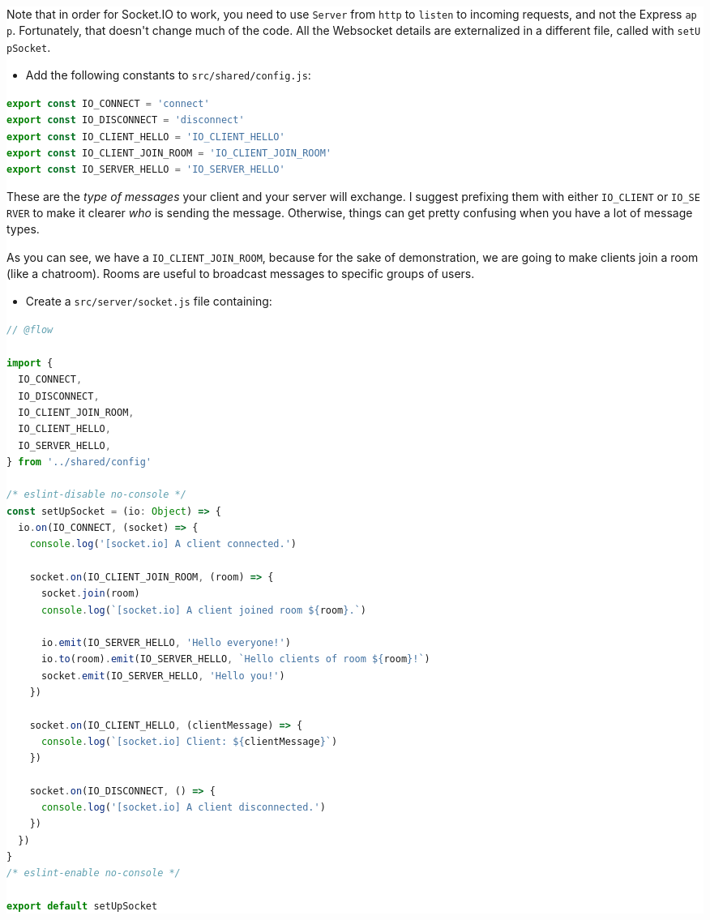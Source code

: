 Note that in order for Socket.IO to work, you need to use `Server` from `http` to `listen` to incoming requests, and not the Express `app`. Fortunately, that doesn't change much of the code. All the Websocket details are externalized in a different file, called with `setUpSocket`.

- Add the following constants to `src/shared/config.js`:

```js
export const IO_CONNECT = 'connect'
export const IO_DISCONNECT = 'disconnect'
export const IO_CLIENT_HELLO = 'IO_CLIENT_HELLO'
export const IO_CLIENT_JOIN_ROOM = 'IO_CLIENT_JOIN_ROOM'
export const IO_SERVER_HELLO = 'IO_SERVER_HELLO'
```

These are the *type of messages* your client and your server will exchange. I suggest prefixing them with either `IO_CLIENT` or `IO_SERVER` to make it clearer *who* is sending the message. Otherwise, things can get pretty confusing when you have a lot of message types.

As you can see, we have a `IO_CLIENT_JOIN_ROOM`, because for the sake of demonstration, we are going to make clients join a room (like a chatroom). Rooms are useful to broadcast messages to specific groups of users.

- Create a `src/server/socket.js` file containing:

```js
// @flow

import {
  IO_CONNECT,
  IO_DISCONNECT,
  IO_CLIENT_JOIN_ROOM,
  IO_CLIENT_HELLO,
  IO_SERVER_HELLO,
} from '../shared/config'

/* eslint-disable no-console */
const setUpSocket = (io: Object) => {
  io.on(IO_CONNECT, (socket) => {
    console.log('[socket.io] A client connected.')

    socket.on(IO_CLIENT_JOIN_ROOM, (room) => {
      socket.join(room)
      console.log(`[socket.io] A client joined room ${room}.`)

      io.emit(IO_SERVER_HELLO, 'Hello everyone!')
      io.to(room).emit(IO_SERVER_HELLO, `Hello clients of room ${room}!`)
      socket.emit(IO_SERVER_HELLO, 'Hello you!')
    })

    socket.on(IO_CLIENT_HELLO, (clientMessage) => {
      console.log(`[socket.io] Client: ${clientMessage}`)
    })

    socket.on(IO_DISCONNECT, () => {
      console.log('[socket.io] A client disconnected.')
    })
  })
}
/* eslint-enable no-console */

export default setUpSocket
```

